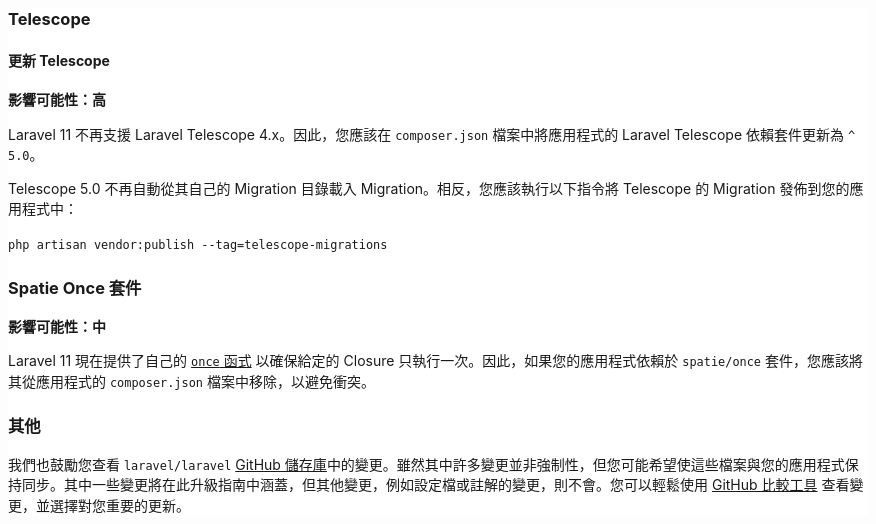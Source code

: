 <a name="telescope"></a>
### Telescope

<a name="updating-telescope"></a>
#### 更新 Telescope

**影響可能性：高**

Laravel 11 不再支援 Laravel Telescope 4.x。因此，您應該在 `composer.json` 檔案中將應用程式的 Laravel Telescope 依賴套件更新為 `^5.0`。

Telescope 5.0 不再自動從其自己的 Migration 目錄載入 Migration。相反，您應該執行以下指令將 Telescope 的 Migration 發佈到您的應用程式中：

```shell
php artisan vendor:publish --tag=telescope-migrations
```

<a name="spatie-once-package"></a>
### Spatie Once 套件

**影響可能性：中**

Laravel 11 現在提供了自己的 [`once` 函式](/docs/{{version}}/helpers#method-once) 以確保給定的 Closure 只執行一次。因此，如果您的應用程式依賴於 `spatie/once` 套件，您應該將其從應用程式的 `composer.json` 檔案中移除，以避免衝突。

<a name="miscellaneous"></a>
### 其他

我們也鼓勵您查看 `laravel/laravel` [GitHub 儲存庫](https://github.com/laravel/laravel)中的變更。雖然其中許多變更並非強制性，但您可能希望使這些檔案與您的應用程式保持同步。其中一些變更將在此升級指南中涵蓋，但其他變更，例如設定檔或註解的變更，則不會。您可以輕鬆使用 [GitHub 比較工具](https://github.com/laravel/laravel/compare/10.x...11.x) 查看變更，並選擇對您重要的更新。
